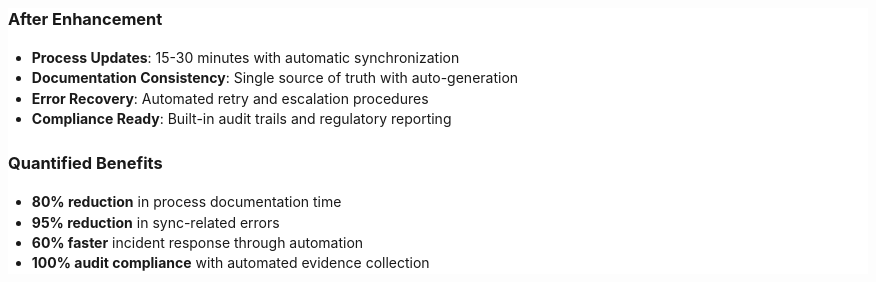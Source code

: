 ### After Enhancement
- **Process Updates**: 15-30 minutes with automatic synchronization
- **Documentation Consistency**: Single source of truth with auto-generation
- **Error Recovery**: Automated retry and escalation procedures
- **Compliance Ready**: Built-in audit trails and regulatory reporting

### Quantified Benefits
- **80% reduction** in process documentation time
- **95% reduction** in sync-related errors
- **60% faster** incident response through automation
- **100% audit compliance** with automated evidence collection